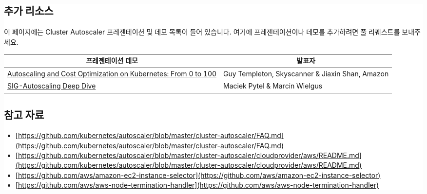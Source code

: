 ## 추가 리소스

이 페이지에는 Cluster Autoscaler 프레젠테이션 및 데모 목록이 들어 있습니다. 여기에 프레젠테이션이나 데모를 추가하려면 풀 리퀘스트를 보내주세요.

| 프레젠테이션 데모 | 발표자 |
| ------------ | ------- |
| [Autoscaling and Cost Optimization on Kubernetes: From 0 to 100](https://sched.co/Zemi) | Guy Templeton, Skyscanner & Jiaxin Shan, Amazon |
| [SIG-Autoscaling Deep Dive](https://youtu.be/odxPyW_rZNQ) | Maciek Pytel & Marcin Wielgus |

## 참고 자료

* [https://github.com/kubernetes/autoscaler/blob/master/cluster-autoscaler/FAQ.md](https://github.com/kubernetes/autoscaler/blob/master/cluster-autoscaler/FAQ.md)
* [https://github.com/kubernetes/autoscaler/blob/master/cluster-autoscaler/cloudprovider/aws/README.md](https://github.com/kubernetes/autoscaler/blob/master/cluster-autoscaler/cloudprovider/aws/README.md)
* [https://github.com/aws/amazon-ec2-instance-selector](https://github.com/aws/amazon-ec2-instance-selector)
* [https://github.com/aws/aws-node-termination-handler](https://github.com/aws/aws-node-termination-handler)

